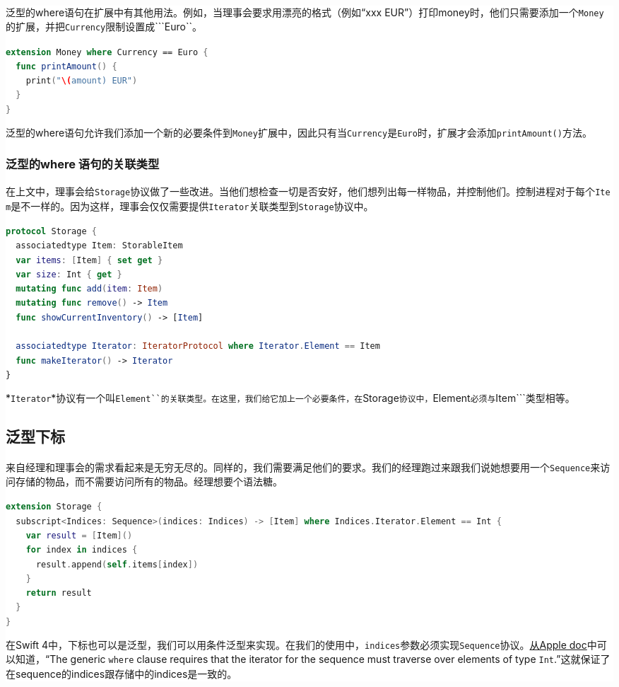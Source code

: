 泛型的where语句在扩展中有其他用法。例如，当理事会要求用漂亮的格式（例如“xxx EUR”）打印money时，他们只需要添加一个```Money```的扩展，并把```Currency```限制设置成```Euro``。


```Swift
extension Money where Currency == Euro {
  func printAmount() {
    print("\(amount) EUR")
  }
}
```

泛型的where语句允许我们添加一个新的必要条件到```Money```扩展中，因此只有当```Currency```是```Euro```时，扩展才会添加```printAmount()```方法。

### 泛型的where 语句的关联类型

在上文中，理事会给```Storage```协议做了一些改进。当他们想检查一切是否安好，他们想列出每一样物品，并控制他们。控制进程对于每个```Item```是不一样的。因为这样，理事会仅仅需要提供```Iterator```关联类型到```Storage```协议中。


```Swift
protocol Storage {
  associatedtype Item: StorableItem
  var items: [Item] { set get }
  var size: Int { get }
  mutating func add(item: Item)
  mutating func remove() -> Item
  func showCurrentInventory() -> [Item]
 
  associatedtype Iterator: IteratorProtocol where Iterator.Element == Item
  func makeIterator() -> Iterator
}
```

*```Iterator```*协议有一个叫```Element``的关联类型。在这里，我们给它加上一个必要条件，在```Storage```协议中，```Element```必须与```Item```类型相等。

## 泛型下标

来自经理和理事会的需求看起来是无穷无尽的。同样的，我们需要满足他们的要求。我们的经理跑过来跟我们说她想要用一个```Sequence```来访问存储的物品，而不需要访问所有的物品。经理想要个语法糖。


```Swift
extension Storage {
  subscript<Indices: Sequence>(indices: Indices) -> [Item] where Indices.Iterator.Element == Int {
    var result = [Item]()
    for index in indices {
      result.append(self.items[index])
    }
    return result
  }
}
```

在Swift 4中，下标也可以是泛型，我们可以用条件泛型来实现。在我们的使用中，```indices```参数必须实现```Sequence```协议。[从Apple doc](https://developer.apple.com/library/content/documentation/Swift/Conceptual/Swift_Programming_Language/Generics.html)中可以知道，“The generic ```where``` clause requires that the iterator for the sequence must traverse over elements of type ```Int```.”这就保证了在sequence的indices跟存储中的indices是一致的。
